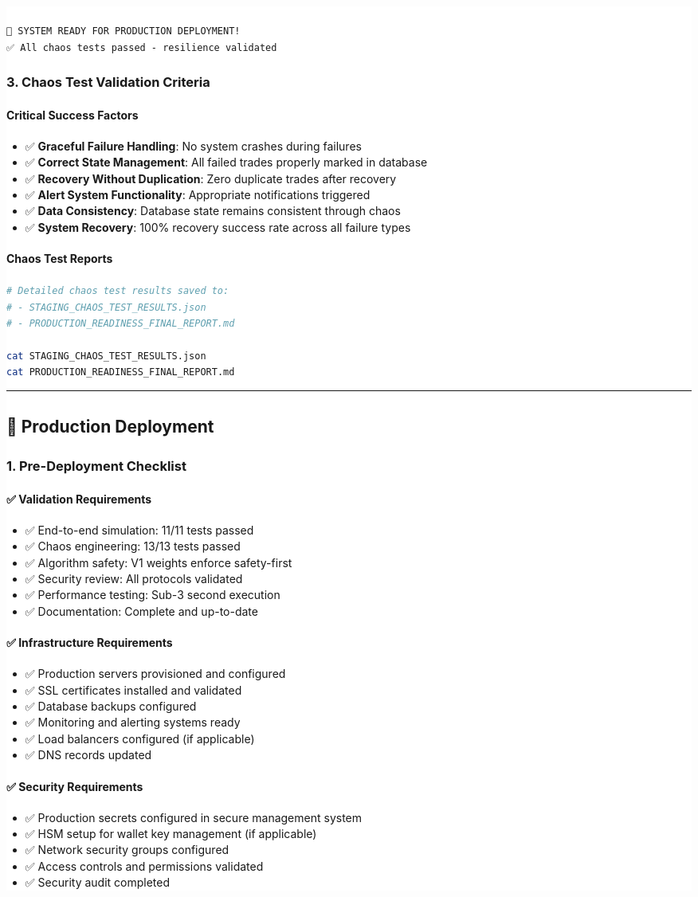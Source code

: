 ```

🎉 SYSTEM READY FOR PRODUCTION DEPLOYMENT!
✅ All chaos tests passed - resilience validated
```

### **3. Chaos Test Validation Criteria**

#### **Critical Success Factors**
- ✅ **Graceful Failure Handling**: No system crashes during failures
- ✅ **Correct State Management**: All failed trades properly marked in database  
- ✅ **Recovery Without Duplication**: Zero duplicate trades after recovery
- ✅ **Alert System Functionality**: Appropriate notifications triggered
- ✅ **Data Consistency**: Database state remains consistent through chaos
- ✅ **System Recovery**: 100% recovery success rate across all failure types

#### **Chaos Test Reports**
```bash
# Detailed chaos test results saved to:
# - STAGING_CHAOS_TEST_RESULTS.json
# - PRODUCTION_READINESS_FINAL_REPORT.md

cat STAGING_CHAOS_TEST_RESULTS.json
cat PRODUCTION_READINESS_FINAL_REPORT.md
```

---

## 🚀 Production Deployment

### **1. Pre-Deployment Checklist**

#### **✅ Validation Requirements**
- ✅ End-to-end simulation: 11/11 tests passed
- ✅ Chaos engineering: 13/13 tests passed  
- ✅ Algorithm safety: V1 weights enforce safety-first
- ✅ Security review: All protocols validated
- ✅ Performance testing: Sub-3 second execution
- ✅ Documentation: Complete and up-to-date

#### **✅ Infrastructure Requirements**
- ✅ Production servers provisioned and configured
- ✅ SSL certificates installed and validated
- ✅ Database backups configured
- ✅ Monitoring and alerting systems ready
- ✅ Load balancers configured (if applicable)
- ✅ DNS records updated

#### **✅ Security Requirements**
- ✅ Production secrets configured in secure management system
- ✅ HSM setup for wallet key management (if applicable)
- ✅ Network security groups configured
- ✅ Access controls and permissions validated
- ✅ Security audit completed
